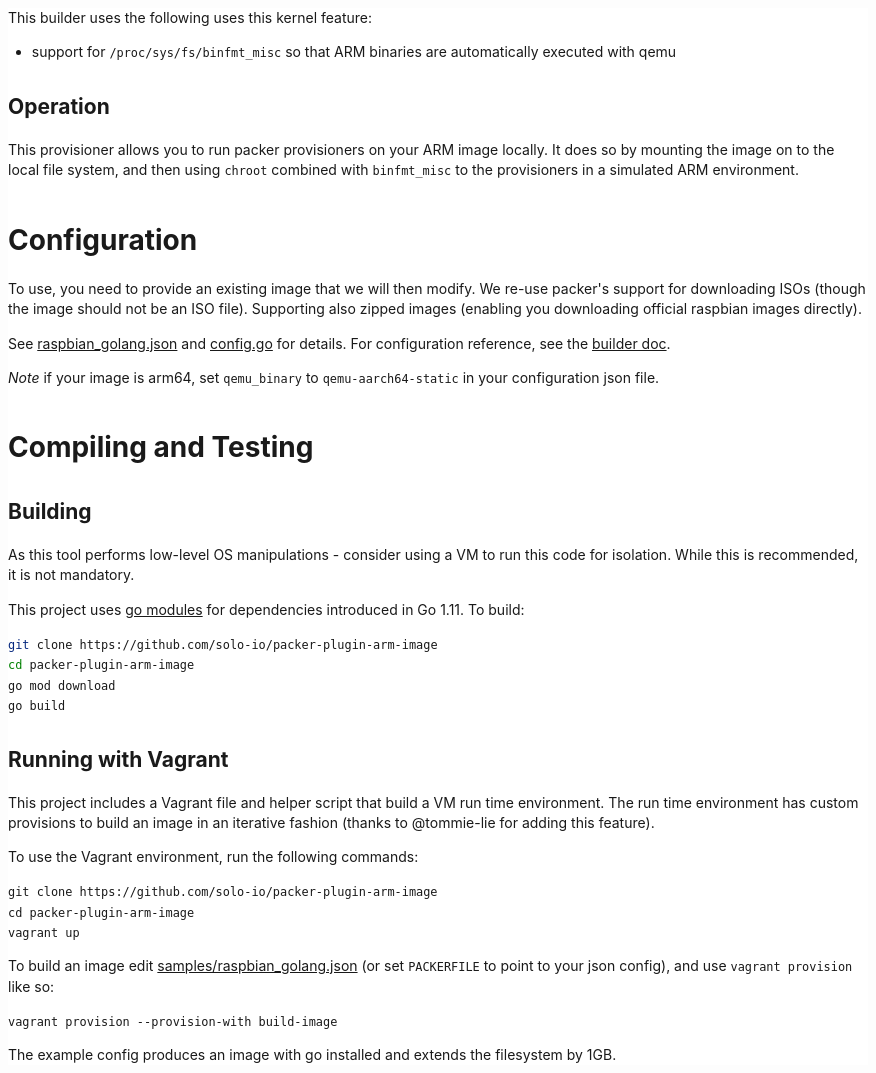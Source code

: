 This builder uses the following uses this kernel feature:
- support for `/proc/sys/fs/binfmt_misc` so that ARM binaries are automatically executed with qemu

## Operation
This provisioner allows you to run packer provisioners on your ARM image locally. It does so by mounting the image on to the local file system, and then using `chroot` combined with `binfmt_misc` to the provisioners in a simulated ARM environment.

# Configuration
To use, you need to provide an existing image that we will then modify. We re-use packer's support
for downloading ISOs (though the image should not be an ISO file).
Supporting also zipped images (enabling you downloading official raspbian images directly).

See [raspbian_golang.json](samples/raspbian_golang.json) and [config.go](pkg/builder/config.go) for details.
For configuration reference, see the [builder doc](docs/builders/arm-image.mdx).

*Note* if your image is arm64, set `qemu_binary` to `qemu-aarch64-static` in your configuration json file.

# Compiling and Testing
## Building
As this tool performs low-level OS manipulations - consider using a VM to run this code for isolation. While this is recommended, it is not mandatory.

This project uses [go modules](https://github.com/golang/go/wiki/Modules) for dependencies introduced in Go 1.11.
To build:
```bash
git clone https://github.com/solo-io/packer-plugin-arm-image
cd packer-plugin-arm-image
go mod download
go build
```

## Running with Vagrant
This project includes a Vagrant file and helper script that build a VM run time environment. The run time environment has
custom provisions to build an image in an iterative fashion (thanks to @tommie-lie for adding this feature).

To use the Vagrant environment, run the following commands:

```
git clone https://github.com/solo-io/packer-plugin-arm-image
cd packer-plugin-arm-image
vagrant up
```

To build an image edit [samples/raspbian_golang.json](samples/raspbian_golang.json) (or set `PACKERFILE` to point to your json config), and use `vagrant provision` like so:
```
vagrant provision --provision-with build-image
```
The example config produces an image with go installed and extends the filesystem by 1GB.
